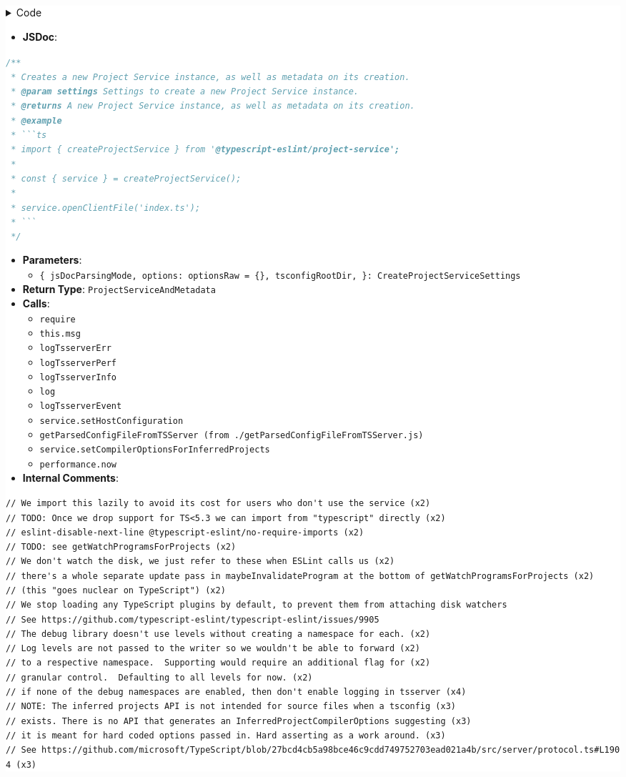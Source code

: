 <details><summary>Code</summary></details>

- **JSDoc**:
```ts
/**
 * Creates a new Project Service instance, as well as metadata on its creation.
 * @param settings Settings to create a new Project Service instance.
 * @returns A new Project Service instance, as well as metadata on its creation.
 * @example
 * ```ts
 * import { createProjectService } from '@typescript-eslint/project-service';
 *
 * const { service } = createProjectService();
 *
 * service.openClientFile('index.ts');
 * ```
 */
```

- **Parameters**:
  - `{
  jsDocParsingMode,
  options: optionsRaw = {},
  tsconfigRootDir,
}: CreateProjectServiceSettings`
- **Return Type**: `ProjectServiceAndMetadata`
- **Calls**:
  - `require`
  - `this.msg`
  - `logTsserverErr`
  - `logTsserverPerf`
  - `logTsserverInfo`
  - `log`
  - `logTsserverEvent`
  - `service.setHostConfiguration`
  - `getParsedConfigFileFromTSServer (from ./getParsedConfigFileFromTSServer.js)`
  - `service.setCompilerOptionsForInferredProjects`
  - `performance.now`
- **Internal Comments**:
```
// We import this lazily to avoid its cost for users who don't use the service (x2)
// TODO: Once we drop support for TS<5.3 we can import from "typescript" directly (x2)
// eslint-disable-next-line @typescript-eslint/no-require-imports (x2)
// TODO: see getWatchProgramsForProjects (x2)
// We don't watch the disk, we just refer to these when ESLint calls us (x2)
// there's a whole separate update pass in maybeInvalidateProgram at the bottom of getWatchProgramsForProjects (x2)
// (this "goes nuclear on TypeScript") (x2)
// We stop loading any TypeScript plugins by default, to prevent them from attaching disk watchers
// See https://github.com/typescript-eslint/typescript-eslint/issues/9905
// The debug library doesn't use levels without creating a namespace for each. (x2)
// Log levels are not passed to the writer so we wouldn't be able to forward (x2)
// to a respective namespace.  Supporting would require an additional flag for (x2)
// granular control.  Defaulting to all levels for now. (x2)
// if none of the debug namespaces are enabled, then don't enable logging in tsserver (x4)
// NOTE: The inferred projects API is not intended for source files when a tsconfig (x3)
// exists. There is no API that generates an InferredProjectCompilerOptions suggesting (x3)
// it is meant for hard coded options passed in. Hard asserting as a work around. (x3)
// See https://github.com/microsoft/TypeScript/blob/27bcd4cb5a98bce46c9cdd749752703ead021a4b/src/server/protocol.ts#L1904 (x3)
```
